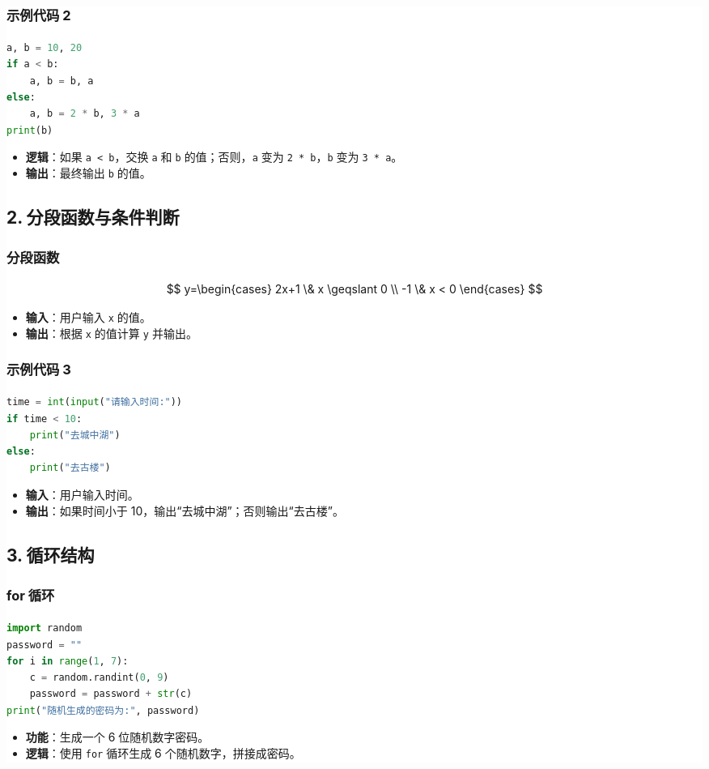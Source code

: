 ### 示例代码 2
```python
a, b = 10, 20
if a < b:
    a, b = b, a
else:
    a, b = 2 * b, 3 * a
print(b)
```
- **逻辑**：如果 `a < b`，交换 `a` 和 `b` 的值；否则，`a` 变为 `2 * b`，`b` 变为 `3 * a`。
- **输出**：最终输出 `b` 的值。

## 2. 分段函数与条件判断

### 分段函数

$$
y=\begin{cases}
2x+1 \& x \geqslant 0 \\
-1 \& x < 0
\end{cases}
$$

- **输入**：用户输入 `x` 的值。
- **输出**：根据 `x` 的值计算 `y` 并输出。

### 示例代码 3
```python
time = int(input("请输入时间:"))
if time < 10:
    print("去城中湖")
else:
    print("去古楼")
```
- **输入**：用户输入时间。
- **输出**：如果时间小于 10，输出“去城中湖”；否则输出“去古楼”。

## 3. 循环结构

### for 循环
```python
import random
password = ""
for i in range(1, 7):
    c = random.randint(0, 9)
    password = password + str(c)
print("随机生成的密码为:", password)
```
- **功能**：生成一个 6 位随机数字密码。
- **逻辑**：使用 `for` 循环生成 6 个随机数字，拼接成密码。

